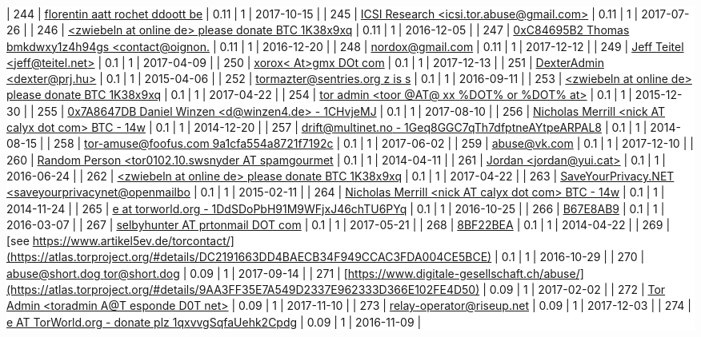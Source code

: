 | 244 | [florentin aatt rochet ddoott be](https://atlas.torproject.org/#details/350A6C93A4A104FD17013BCFC1670451B9AE8A07)                          |      0.11 |         1 | 2017-10-15   |
| 245 | [ICSI Research &lt;icsi.tor.abuse@gmail.com&gt;](https://atlas.torproject.org/#details/9CE0899F90FEA16F7175DCEFE7BFFCBA5ECF4003)           |      0.11 |         1 | 2017-07-26   |
| 246 | [&lt;zwiebeln at online de&gt; please donate BTC 1K38x9xq](https://atlas.torproject.org/#details/E3FF9A2F09B974313AFBD7618A1451DC8610CCEC) |      0.11 |         1 | 2016-12-05   |
| 247 | [0xC84695B2 Thomas bmkdwxy1z4h94gs &lt;contact@oignon.](https://atlas.torproject.org/#details/8003930310D9B04E088F338DD9DD48206D4E05E0)    |      0.11 |         1 | 2016-12-20   |
| 248 | [nordox@gmail.com](https://atlas.torproject.org/#details/5834A59C37DBD84870174A42B14B68FEE3564A14)                                         |      0.11 |         1 | 2017-12-12   |
| 249 | [Jeff Teitel &lt;jeff@teitel.net&gt;](https://atlas.torproject.org/#details/AD128921CB0D8E67D3D1E73E6EF8DA2436DE3B34)                      |      0.1  |         1 | 2017-04-09   |
| 250 | [xorox&lt; At&gt;gmx DOt com](https://atlas.torproject.org/#details/ABC95691E48C71605244E2B6A4F0BE8E79848F1B)                              |      0.1  |         1 | 2017-12-13   |
| 251 | [DexterAdmin &lt;dexter@prj.hu&gt;](https://atlas.torproject.org/#details/FAD823A2AA7400D4A8107D7CD83050EEBB7A51FE)                        |      0.1  |         1 | 2015-04-06   |
| 252 | [tormazter@sentries.org z is s](https://atlas.torproject.org/#details/366E36894AF7ED5AEAE3D26FBEBD3FA29AA34FDD)                            |      0.1  |         1 | 2016-09-11   |
| 253 | [&lt;zwiebeln at online de&gt; please donate BTC 1K38x9xq](https://atlas.torproject.org/#details/EC9D12C8F7F8721C4A9147F75E3D3F024C1B9C29) |      0.1  |         1 | 2017-04-22   |
| 254 | [tor admin &lt;toor @AT@ xx %DOT% or %DOT% at&gt;](https://atlas.torproject.org/#details/ABD7842381D49C02BFE7A44F326ADAC6B3BD08F5)         |      0.1  |         1 | 2015-12-30   |
| 255 | [0x7A8647DB Daniel Winzen &lt;d@winzen4.de&gt; - 1CHvjeMJ](https://atlas.torproject.org/#details/28A598AF03F9552B19B53ADAC80B4C1C51904B64) |      0.1  |         1 | 2017-08-10   |
| 256 | [Nicholas Merrill &lt;nick AT calyx dot com&gt; BTC - 14w](https://atlas.torproject.org/#details/A7C7EB2A0DFB2E3FFFC12B7756707433DD550F9E) |      0.1  |         1 | 2014-12-20   |
| 257 | [drift@multinet.no - 1Geq8GGC7qTh7dfptneAYtpeARPAL8](https://atlas.torproject.org/#details/5C40078249DF1E40F1B00DA58D4C4AB2F57ACC2D)       |      0.1  |         1 | 2014-08-15   |
| 258 | [tor-amuse@foofus.com 9a1cfa554a8721f7192c](https://atlas.torproject.org/#details/8567AD0A6369ED08527A8A8533A5162AC00F7678)                |      0.1  |         1 | 2017-06-02   |
| 259 | [abuse@vk.com](https://atlas.torproject.org/#details/5EE2B89B7AB57078283EF263CEDA7D252E2721BC)                                             |      0.1  |         1 | 2017-12-10   |
| 260 | [Random Person &lt;tor0102.10.swsnyder AT spamgourmet](https://atlas.torproject.org/#details/B528636D364776B2D94B1E140609A3B88531C0BB)     |      0.1  |         1 | 2014-04-11   |
| 261 | [Jordan &lt;jordan@yui.cat&gt;](https://atlas.torproject.org/#details/EF4351738CD6B454745C5432B1A15A3DEB6FE99E)                            |      0.1  |         1 | 2016-06-24   |
| 262 | [&lt;zwiebeln at online de&gt; please donate BTC 1K38x9xq](https://atlas.torproject.org/#details/1A6F41D7B3A18134C8E3C20F56B17263AF2030F4) |      0.1  |         1 | 2017-04-22   |
| 263 | [SaveYourPrivacy.NET &lt;saveyourprivacynet@openmailbo](https://atlas.torproject.org/#details/7D05A38E39FC5D29AFE6BE487B9B4DC9E635D09E)    |      0.1  |         1 | 2015-02-11   |
| 264 | [Nicholas Merrill &lt;nick AT calyx dot com&gt; BTC - 14w](https://atlas.torproject.org/#details/6C143720FFF8469EF6A5C5B4066366340CF6C0D1) |      0.1  |         1 | 2014-11-24   |
| 265 | [e at torworld.org - 1DdSDoPbH91M9WFjxJ46chTU6PYq](https://atlas.torproject.org/#details/3D512D9ACD9A6056ED6EA20C46406FA5A6788321)         |      0.1  |         1 | 2016-10-25   |
| 266 | [B67E8AB9](https://atlas.torproject.org/#details/B67E8AB9F674C78DC66F8C2900F2C8A9EB4F0909)                                                 |      0.1  |         1 | 2016-03-07   |
| 267 | [selbyhunter AT prtonmail DOT com](https://atlas.torproject.org/#details/2F54BA7231B434587BA7725655170078A331E87C)                         |      0.1  |         1 | 2017-05-21   |
| 268 | [8BF22BEA](https://atlas.torproject.org/#details/8BF22BEA5F854F2BB2E09C71260ADF590D355E36)                                                 |      0.1  |         1 | 2014-04-22   |
| 269 | [see https://www.artikel5ev.de/torcontact/](https://atlas.torproject.org/#details/DC2191663DD4BAECB34F949CCAC3FDA004CE5BCE)                |      0.1  |         1 | 2016-10-29   |
| 270 | [abuse@short.dog tor@short.dog](https://atlas.torproject.org/#details/F1CC2F6F17C2D0B2C3358FCEBCB4259283354461)                            |      0.09 |         1 | 2017-09-14   |
| 271 | [https://www.digitale-gesellschaft.ch/abuse/](https://atlas.torproject.org/#details/9AA3FF35E7A549D2337E962333D366E102FE4D50)              |      0.09 |         1 | 2017-02-02   |
| 272 | [Tor Admin &lt;toradmin A@T esponde D0T net&gt;](https://atlas.torproject.org/#details/2A24E0B7F7D64B808D70FBE92E641C9D6FD99B3D)           |      0.09 |         1 | 2017-11-10   |
| 273 | [relay-operator@riseup.net](https://atlas.torproject.org/#details/58B44B5591A96EC08114B041CC6B1BB1521DF2BE)                                |      0.09 |         1 | 2017-12-03   |
| 274 | [e AT TorWorld.org - donate plz 1qxvvgSqfaUehk2Cpdg](https://atlas.torproject.org/#details/1E1FF55109A19DE6442F80FF7901D7FBB6E241FA)       |      0.09 |         1 | 2016-11-09   |